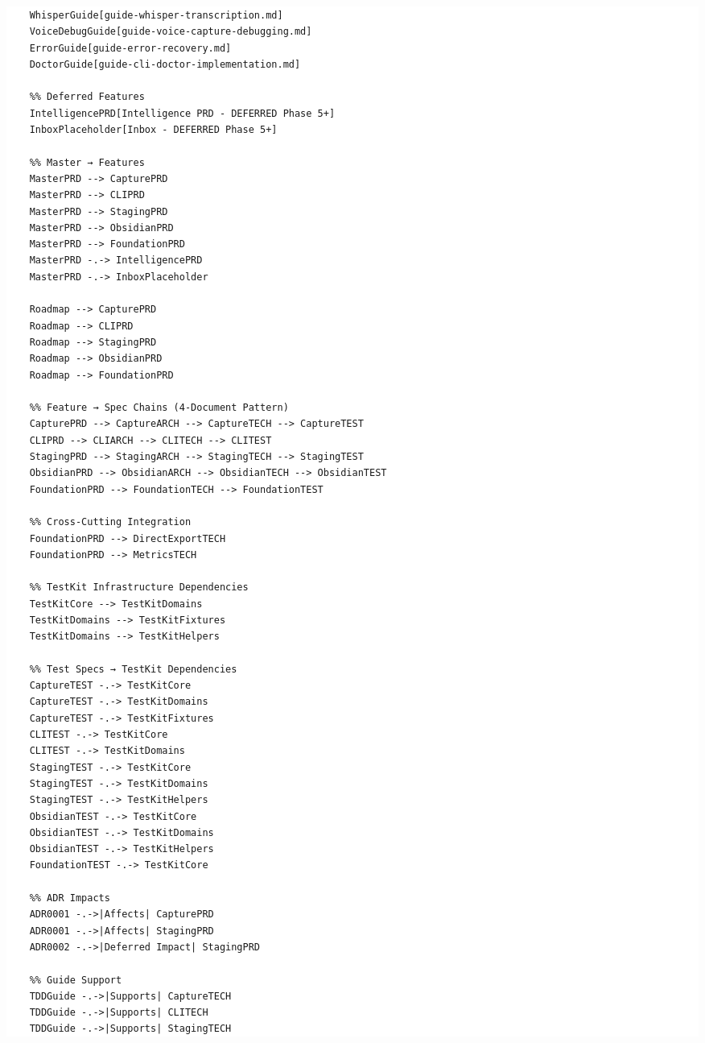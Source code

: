 ```mermaid
    WhisperGuide[guide-whisper-transcription.md]
    VoiceDebugGuide[guide-voice-capture-debugging.md]
    ErrorGuide[guide-error-recovery.md]
    DoctorGuide[guide-cli-doctor-implementation.md]

    %% Deferred Features
    IntelligencePRD[Intelligence PRD - DEFERRED Phase 5+]
    InboxPlaceholder[Inbox - DEFERRED Phase 5+]

    %% Master → Features
    MasterPRD --> CapturePRD
    MasterPRD --> CLIPRD
    MasterPRD --> StagingPRD
    MasterPRD --> ObsidianPRD
    MasterPRD --> FoundationPRD
    MasterPRD -.-> IntelligencePRD
    MasterPRD -.-> InboxPlaceholder

    Roadmap --> CapturePRD
    Roadmap --> CLIPRD
    Roadmap --> StagingPRD
    Roadmap --> ObsidianPRD
    Roadmap --> FoundationPRD

    %% Feature → Spec Chains (4-Document Pattern)
    CapturePRD --> CaptureARCH --> CaptureTECH --> CaptureTEST
    CLIPRD --> CLIARCH --> CLITECH --> CLITEST
    StagingPRD --> StagingARCH --> StagingTECH --> StagingTEST
    ObsidianPRD --> ObsidianARCH --> ObsidianTECH --> ObsidianTEST
    FoundationPRD --> FoundationTECH --> FoundationTEST

    %% Cross-Cutting Integration
    FoundationPRD --> DirectExportTECH
    FoundationPRD --> MetricsTECH

    %% TestKit Infrastructure Dependencies
    TestKitCore --> TestKitDomains
    TestKitDomains --> TestKitFixtures
    TestKitDomains --> TestKitHelpers

    %% Test Specs → TestKit Dependencies
    CaptureTEST -.-> TestKitCore
    CaptureTEST -.-> TestKitDomains
    CaptureTEST -.-> TestKitFixtures
    CLITEST -.-> TestKitCore
    CLITEST -.-> TestKitDomains
    StagingTEST -.-> TestKitCore
    StagingTEST -.-> TestKitDomains
    StagingTEST -.-> TestKitHelpers
    ObsidianTEST -.-> TestKitCore
    ObsidianTEST -.-> TestKitDomains
    ObsidianTEST -.-> TestKitHelpers
    FoundationTEST -.-> TestKitCore

    %% ADR Impacts
    ADR0001 -.->|Affects| CapturePRD
    ADR0001 -.->|Affects| StagingPRD
    ADR0002 -.->|Deferred Impact| StagingPRD

    %% Guide Support
    TDDGuide -.->|Supports| CaptureTECH
    TDDGuide -.->|Supports| CLITECH
    TDDGuide -.->|Supports| StagingTECH
```